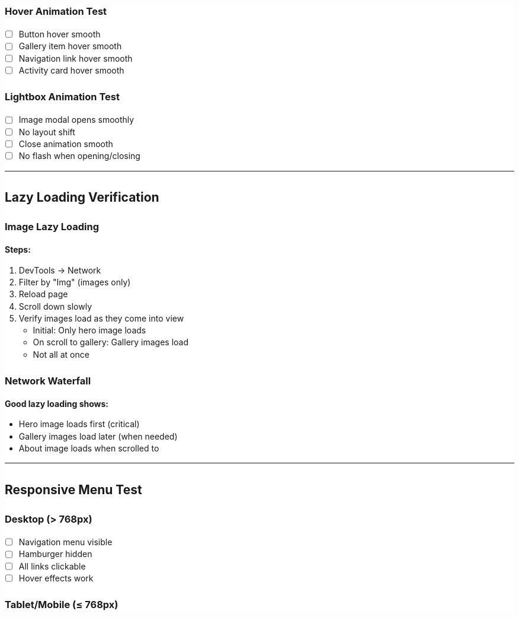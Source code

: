 ### Hover Animation Test

- [ ] Button hover smooth
- [ ] Gallery item hover smooth
- [ ] Navigation link hover smooth
- [ ] Activity card hover smooth

### Lightbox Animation Test

- [ ] Image modal opens smoothly
- [ ] No layout shift
- [ ] Close animation smooth
- [ ] No flash when opening/closing

---

## Lazy Loading Verification

### Image Lazy Loading

**Steps:**

1. DevTools → Network
2. Filter by "Img" (images only)
3. Reload page
4. Scroll down slowly
5. Verify images load as they come into view
   - Initial: Only hero image loads
   - On scroll to gallery: Gallery images load
   - Not all at once

### Network Waterfall

**Good lazy loading shows:**

- Hero image loads first (critical)
- Gallery images load later (when needed)
- About image loads when scrolled to

---

## Responsive Menu Test

### Desktop (> 768px)

- [ ] Navigation menu visible
- [ ] Hamburger hidden
- [ ] All links clickable
- [ ] Hover effects work

### Tablet/Mobile (≤ 768px)
